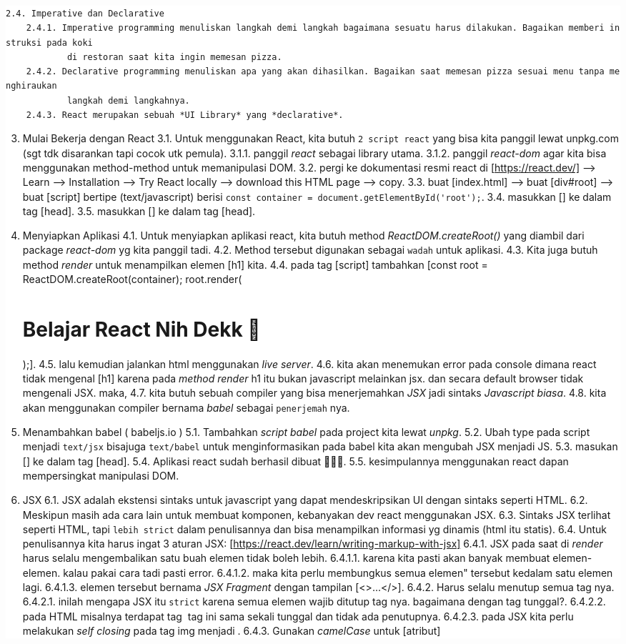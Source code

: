     2.4. Imperative dan Declarative
        2.4.1. Imperative programming menuliskan langkah demi langkah bagaimana sesuatu harus dilakukan. Bagaikan memberi instruksi pada koki
                di restoran saat kita ingin memesan pizza.
        2.4.2. Declarative programming menuliskan apa yang akan dihasilkan. Bagaikan saat memesan pizza sesuai menu tanpa menghiraukan
                langkah demi langkahnya.
        2.4.3. React merupakan sebuah *UI Library* yang *declarative*.

3. Mulai Bekerja dengan React
    3.1. Untuk menggunakan React, kita butuh `2 script react` yang bisa kita panggil lewat unpkg.com (sgt tdk disarankan tapi cocok utk pemula).
        3.1.1. panggil *react* sebagai library utama.
        3.1.2. panggil *react-dom* agar kita bisa menggunakan method-method untuk memanipulasi DOM.
    3.2. pergi ke dokumentasi resmi react di [https://react.dev/] --> Learn --> Installation --> Try React locally --> download this HTML page --> copy.
    3.3. buat [index.html] --> buat [div#root] --> buat [script] bertipe (text/javascript) berisi `const container = document.getElementById('root');`.
    3.4. masukkan [<script src="https://unpkg.com/react@18/umd/react.development.js"></script>] ke dalam tag [head].
    3.5. masukkan [<script src="https://unpkg.com/react-dom@18/umd/react-dom.development.js"></script>] ke dalam tag [head].

4. Menyiapkan Aplikasi
    4.1. Untuk menyiapkan aplikasi react, kita butuh method *ReactDOM.createRoot()* yang diambil dari package *react-dom* yg kita panggil tadi.
    4.2. Method tersebut digunakan sebagai `wadah` untuk aplikasi.
    4.3. Kita juga butuh method *render* untuk menampilkan elemen [h1] kita.
    4.4. pada tag [script] tambahkan [const root = ReactDOM.createRoot(container); root.render(<h1>Belajar React Nih Dekk 🚀</h1>);].
    4.5. lalu kemudian jalankan html menggunakan *live server*.
    4.6. kita akan menemukan error pada console dimana react tidak mengenal [h1] karena pada *method render* h1 itu bukan javascript melainkan jsx.
        dan secara default browser tidak mengenali JSX. maka,
    4.7. kita butuh sebuah compiler yang bisa menerjemahkan *JSX* jadi sintaks *Javascript biasa*.
    4.8. kita akan menggunakan compiler bernama *babel* sebagai `penerjemah` nya.

5. Menambahkan babel ( babeljs.io )
    5.1. Tambahkan *script babel* pada project kita lewat *unpkg*.
    5.2. Ubah type pada script menjadi `text/jsx` bisajuga `text/babel` untuk menginformasikan pada babel kita akan mengubah JSX menjadi JS.
    5.3. masukan [<script src="https://unpkg.com/@babel/standalone/babel.min.js"></script>] ke dalam tag  [head].
    5.4. Aplikasi react sudah berhasil dibuat 🎉🎉🎉.
    5.5. kesimpulannya menggunakan react dapan mempersingkat manipulasi DOM.

6. JSX
    6.1. JSX adalah ekstensi sintaks untuk javascript yang dapat mendeskripsikan UI dengan sintaks seperti HTML.
    6.2. Meskipun masih ada cara lain untuk membuat komponen, kebanyakan dev react menggunakan JSX.
    6.3. Sintaks JSX terlihat seperti HTML, tapi `lebih strict` dalam penulisannya dan bisa menampilkan informasi yg dinamis (html itu statis).
    6.4. Untuk penulisannya kita harus ingat 3 aturan JSX:                      [https://react.dev/learn/writing-markup-with-jsx]
        6.4.1. JSX pada saat di *render* harus selalu mengembalikan satu buah elemen tidak boleh lebih.
                    6.4.1.1. karena kita pasti akan banyak membuat elemen-elemen. kalau pakai cara tadi pasti error.
                    6.4.1.2. maka kita perlu membungkus semua elemen" tersebut kedalam satu elemen lagi.
                    6.4.1.3. elemen tersebut bernama *JSX Fragment* dengan tampilan [<>...</>].
        6.4.2. Harus selalu menutup semua tag nya.
                    6.4.2.1. inilah mengapa JSX itu `strict` karena semua elemen wajib ditutup tag nya. bagaimana dengan tag tunggal?.
                    6.4.2.2. pada HTML misalnya terdapat tag <img> tag ini sama sekali tunggal dan tidak ada penutupnya.
                    6.4.2.3. pada JSX kita perlu melakukan *self closing* pada tag img menjadi <img />.
        6.4.3. Gunakan *camelCase* untuk [atribut]